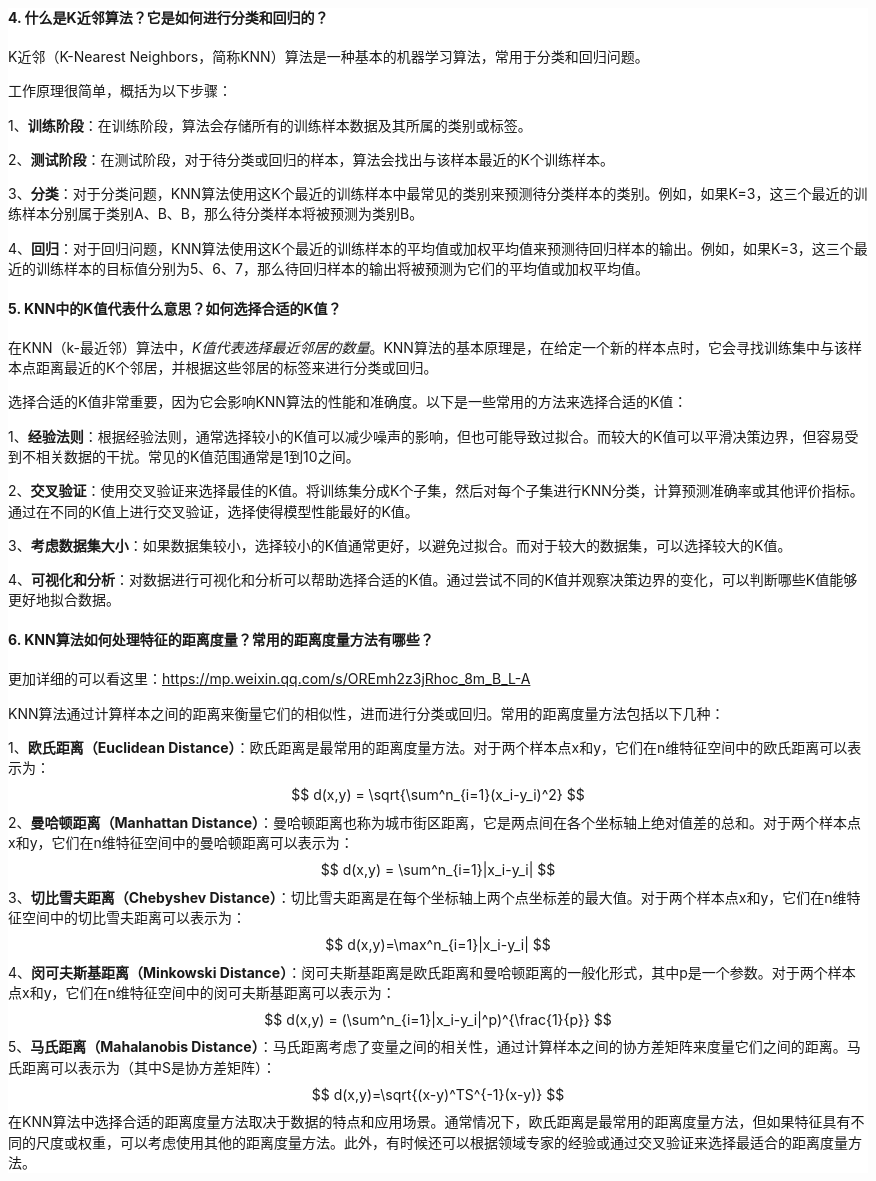 #### 4. 什么是K近邻算法？它是如何进行分类和回归的？

K近邻（K-Nearest Neighbors，简称KNN）算法是一种基本的机器学习算法，常用于分类和回归问题。

工作原理很简单，概括为以下步骤：

1、**训练阶段**：在训练阶段，算法会存储所有的训练样本数据及其所属的类别或标签。

2、**测试阶段**：在测试阶段，对于待分类或回归的样本，算法会找出与该样本最近的K个训练样本。

3、**分类**：对于分类问题，KNN算法使用这K个最近的训练样本中最常见的类别来预测待分类样本的类别。例如，如果K=3，这三个最近的训练样本分别属于类别A、B、B，那么待分类样本将被预测为类别B。

4、**回归**：对于回归问题，KNN算法使用这K个最近的训练样本的平均值或加权平均值来预测待回归样本的输出。例如，如果K=3，这三个最近的训练样本的目标值分别为5、6、7，那么待回归样本的输出将被预测为它们的平均值或加权平均值。

#### 5. KNN中的K值代表什么意思？如何选择合适的K值？

在KNN（k-最近邻）算法中，*K值代表选择最近邻居的数量*。KNN算法的基本原理是，在给定一个新的样本点时，它会寻找训练集中与该样本点距离最近的K个邻居，并根据这些邻居的标签来进行分类或回归。

选择合适的K值非常重要，因为它会影响KNN算法的性能和准确度。以下是一些常用的方法来选择合适的K值：

1、**经验法则**：根据经验法则，通常选择较小的K值可以减少噪声的影响，但也可能导致过拟合。而较大的K值可以平滑决策边界，但容易受到不相关数据的干扰。常见的K值范围通常是1到10之间。

2、**交叉验证**：使用交叉验证来选择最佳的K值。将训练集分成K个子集，然后对每个子集进行KNN分类，计算预测准确率或其他评价指标。通过在不同的K值上进行交叉验证，选择使得模型性能最好的K值。

3、**考虑数据集大小**：如果数据集较小，选择较小的K值通常更好，以避免过拟合。而对于较大的数据集，可以选择较大的K值。

4、**可视化和分析**：对数据进行可视化和分析可以帮助选择合适的K值。通过尝试不同的K值并观察决策边界的变化，可以判断哪些K值能够更好地拟合数据。

#### 6. KNN算法如何处理特征的距离度量？常用的距离度量方法有哪些？

更加详细的可以看这里：https://mp.weixin.qq.com/s/OREmh2z3jRhoc_8m_B_L-A

KNN算法通过计算样本之间的距离来衡量它们的相似性，进而进行分类或回归。常用的距离度量方法包括以下几种：

1、**欧氏距离（Euclidean Distance）**：欧氏距离是最常用的距离度量方法。对于两个样本点x和y，它们在n维特征空间中的欧氏距离可以表示为：
$$
d(x,y) = \sqrt{\sum^n_{i=1}(x_i-y_i)^2}
$$
2、**曼哈顿距离（Manhattan Distance）**：曼哈顿距离也称为城市街区距离，它是两点间在各个坐标轴上绝对值差的总和。对于两个样本点x和y，它们在n维特征空间中的曼哈顿距离可以表示为：
$$
d(x,y) = \sum^n_{i=1}|x_i-y_i|
$$
3、**切比雪夫距离（Chebyshev Distance）**：切比雪夫距离是在每个坐标轴上两个点坐标差的最大值。对于两个样本点x和y，它们在n维特征空间中的切比雪夫距离可以表示为：
$$
d(x,y)=\max^n_{i=1}|x_i-y_i|
$$
4、**闵可夫斯基距离（Minkowski Distance）**：闵可夫斯基距离是欧氏距离和曼哈顿距离的一般化形式，其中p是一个参数。对于两个样本点x和y，它们在n维特征空间中的闵可夫斯基距离可以表示为：
$$
d(x,y) = (\sum^n_{i=1}|x_i-y_i|^p)^{\frac{1}{p}}
$$
5、**马氏距离（Mahalanobis Distance）**：马氏距离考虑了变量之间的相关性，通过计算样本之间的协方差矩阵来度量它们之间的距离。马氏距离可以表示为（其中S是协方差矩阵）：
$$
d(x,y)=\sqrt{(x-y)^TS^{-1}(x-y)}
$$
在KNN算法中选择合适的距离度量方法取决于数据的特点和应用场景。通常情况下，欧氏距离是最常用的距离度量方法，但如果特征具有不同的尺度或权重，可以考虑使用其他的距离度量方法。此外，有时候还可以根据领域专家的经验或通过交叉验证来选择最适合的距离度量方法。

